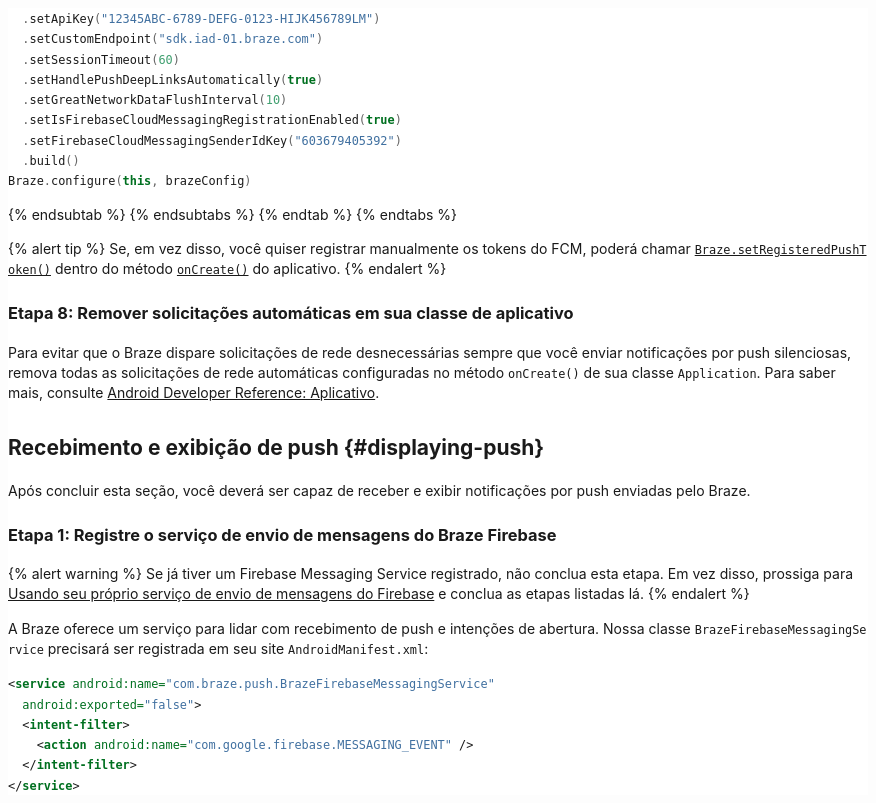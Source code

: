 ```kotlin
  .setApiKey("12345ABC-6789-DEFG-0123-HIJK456789LM")
  .setCustomEndpoint("sdk.iad-01.braze.com")
  .setSessionTimeout(60)
  .setHandlePushDeepLinksAutomatically(true)
  .setGreatNetworkDataFlushInterval(10)
  .setIsFirebaseCloudMessagingRegistrationEnabled(true)
  .setFirebaseCloudMessagingSenderIdKey("603679405392")
  .build()
Braze.configure(this, brazeConfig)
```
{% endsubtab %}
{% endsubtabs %}
{% endtab %}
{% endtabs %}

{% alert tip %}
Se, em vez disso, você quiser registrar manualmente os tokens do FCM, poderá chamar [`Braze.setRegisteredPushToken()`](https://braze-inc.github.io/braze-android-sdk/kdoc/braze-android-sdk/com.braze/-braze/registered-push-token.html) dentro do método [`onCreate()`](https://developer.android.com/reference/android/app/Application.html#onCreate()) do aplicativo.
{% endalert %}

### Etapa 8: Remover solicitações automáticas em sua classe de aplicativo

Para evitar que o Braze dispare solicitações de rede desnecessárias sempre que você enviar notificações por push silenciosas, remova todas as solicitações de rede automáticas configuradas no método `onCreate()` de sua classe `Application`. Para saber mais, consulte [Android Developer Reference: Aplicativo](https://developer.android.com/reference/android/app/Application).

## Recebimento e exibição de push {#displaying-push}

Após concluir esta seção, você deverá ser capaz de receber e exibir notificações por push enviadas pelo Braze.

### Etapa 1: Registre o serviço de envio de mensagens do Braze Firebase

{% alert warning %}
Se já tiver um Firebase Messaging Service registrado, não conclua esta etapa. Em vez disso, prossiga para [Usando seu próprio serviço de envio de mensagens do Firebase](#using-your-own-firebase-messaging-service) e conclua as etapas listadas lá.
{% endalert %}

A Braze oferece um serviço para lidar com recebimento de push e intenções de abertura. Nossa classe `BrazeFirebaseMessagingService` precisará ser registrada em seu site `AndroidManifest.xml`:

```xml
<service android:name="com.braze.push.BrazeFirebaseMessagingService"
  android:exported="false">
  <intent-filter>
    <action android:name="com.google.firebase.MESSAGING_EVENT" />
  </intent-filter>
</service>
```

